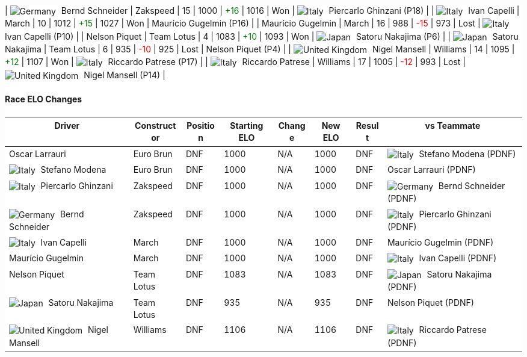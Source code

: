 | <img src="https://upload.wikimedia.org/wikipedia/commons/b/ba/Flag_of_Germany.svg" alt="Germany" width="20" height="auto" style="vertical-align: middle; margin-right: 5px;"/> Bernd Schneider | Zakspeed | 15 | 1000 | <span style="color: green">+16</span> | 1016 | Won | <img src="https://upload.wikimedia.org/wikipedia/commons/0/03/Flag_of_Italy.svg" alt="Italy" width="20" height="auto" style="vertical-align: middle; margin-right: 5px;"/> Piercarlo Ghinzani (P18) |
| <img src="https://upload.wikimedia.org/wikipedia/commons/0/03/Flag_of_Italy.svg" alt="Italy" width="20" height="auto" style="vertical-align: middle; margin-right: 5px;"/> Ivan Capelli | March | 10 | 1012 | <span style="color: green">+15</span> | 1027 | Won | Maurício Gugelmin (P16) |
| Maurício Gugelmin | March | 16 | 988 | <span style="color: red">-15</span> | 973 | Lost | <img src="https://upload.wikimedia.org/wikipedia/commons/0/03/Flag_of_Italy.svg" alt="Italy" width="20" height="auto" style="vertical-align: middle; margin-right: 5px;"/> Ivan Capelli (P10) |
| Nelson Piquet | Team Lotus | 4 | 1083 | <span style="color: green">+10</span> | 1093 | Won | <img src="https://upload.wikimedia.org/wikipedia/commons/9/9e/Flag_of_Japan.svg" alt="Japan" width="20" height="auto" style="vertical-align: middle; margin-right: 5px;"/> Satoru Nakajima (P6) |
| <img src="https://upload.wikimedia.org/wikipedia/commons/9/9e/Flag_of_Japan.svg" alt="Japan" width="20" height="auto" style="vertical-align: middle; margin-right: 5px;"/> Satoru Nakajima | Team Lotus | 6 | 935 | <span style="color: red">-10</span> | 925 | Lost | Nelson Piquet (P4) |
| <img src="https://upload.wikimedia.org/wikipedia/commons/a/ae/Flag_of_the_United_Kingdom.svg" alt="United Kingdom" width="20" height="auto" style="vertical-align: middle; margin-right: 5px;"/> Nigel Mansell | Williams | 14 | 1095 | <span style="color: green">+12</span> | 1107 | Won | <img src="https://upload.wikimedia.org/wikipedia/commons/0/03/Flag_of_Italy.svg" alt="Italy" width="20" height="auto" style="vertical-align: middle; margin-right: 5px;"/> Riccardo Patrese (P17) |
| <img src="https://upload.wikimedia.org/wikipedia/commons/0/03/Flag_of_Italy.svg" alt="Italy" width="20" height="auto" style="vertical-align: middle; margin-right: 5px;"/> Riccardo Patrese | Williams | 17 | 1005 | <span style="color: red">-12</span> | 993 | Lost | <img src="https://upload.wikimedia.org/wikipedia/commons/a/ae/Flag_of_the_United_Kingdom.svg" alt="United Kingdom" width="20" height="auto" style="vertical-align: middle; margin-right: 5px;"/> Nigel Mansell (P14) |

#### Race ELO Changes

| Driver | Constructor | Position | Starting ELO | Change | New ELO | Result | vs Teammate |
|--------|-------------|----------|--------------|--------|---------|--------|--------------|
| Oscar Larrauri | Euro Brun | DNF | 1000 | N/A | 1000 | DNF | <img src="https://upload.wikimedia.org/wikipedia/commons/0/03/Flag_of_Italy.svg" alt="Italy" width="20" height="auto" style="vertical-align: middle; margin-right: 5px;"/> Stefano Modena (PDNF) |
| <img src="https://upload.wikimedia.org/wikipedia/commons/0/03/Flag_of_Italy.svg" alt="Italy" width="20" height="auto" style="vertical-align: middle; margin-right: 5px;"/> Stefano Modena | Euro Brun | DNF | 1000 | N/A | 1000 | DNF | Oscar Larrauri (PDNF) |
| <img src="https://upload.wikimedia.org/wikipedia/commons/0/03/Flag_of_Italy.svg" alt="Italy" width="20" height="auto" style="vertical-align: middle; margin-right: 5px;"/> Piercarlo Ghinzani | Zakspeed | DNF | 1000 | N/A | 1000 | DNF | <img src="https://upload.wikimedia.org/wikipedia/commons/b/ba/Flag_of_Germany.svg" alt="Germany" width="20" height="auto" style="vertical-align: middle; margin-right: 5px;"/> Bernd Schneider (PDNF) |
| <img src="https://upload.wikimedia.org/wikipedia/commons/b/ba/Flag_of_Germany.svg" alt="Germany" width="20" height="auto" style="vertical-align: middle; margin-right: 5px;"/> Bernd Schneider | Zakspeed | DNF | 1000 | N/A | 1000 | DNF | <img src="https://upload.wikimedia.org/wikipedia/commons/0/03/Flag_of_Italy.svg" alt="Italy" width="20" height="auto" style="vertical-align: middle; margin-right: 5px;"/> Piercarlo Ghinzani (PDNF) |
| <img src="https://upload.wikimedia.org/wikipedia/commons/0/03/Flag_of_Italy.svg" alt="Italy" width="20" height="auto" style="vertical-align: middle; margin-right: 5px;"/> Ivan Capelli | March | DNF | 1000 | N/A | 1000 | DNF | Maurício Gugelmin (PDNF) |
| Maurício Gugelmin | March | DNF | 1000 | N/A | 1000 | DNF | <img src="https://upload.wikimedia.org/wikipedia/commons/0/03/Flag_of_Italy.svg" alt="Italy" width="20" height="auto" style="vertical-align: middle; margin-right: 5px;"/> Ivan Capelli (PDNF) |
| Nelson Piquet | Team Lotus | DNF | 1083 | N/A | 1083 | DNF | <img src="https://upload.wikimedia.org/wikipedia/commons/9/9e/Flag_of_Japan.svg" alt="Japan" width="20" height="auto" style="vertical-align: middle; margin-right: 5px;"/> Satoru Nakajima (PDNF) |
| <img src="https://upload.wikimedia.org/wikipedia/commons/9/9e/Flag_of_Japan.svg" alt="Japan" width="20" height="auto" style="vertical-align: middle; margin-right: 5px;"/> Satoru Nakajima | Team Lotus | DNF | 935 | N/A | 935 | DNF | Nelson Piquet (PDNF) |
| <img src="https://upload.wikimedia.org/wikipedia/commons/a/ae/Flag_of_the_United_Kingdom.svg" alt="United Kingdom" width="20" height="auto" style="vertical-align: middle; margin-right: 5px;"/> Nigel Mansell | Williams | DNF | 1106 | N/A | 1106 | DNF | <img src="https://upload.wikimedia.org/wikipedia/commons/0/03/Flag_of_Italy.svg" alt="Italy" width="20" height="auto" style="vertical-align: middle; margin-right: 5px;"/> Riccardo Patrese (PDNF) |